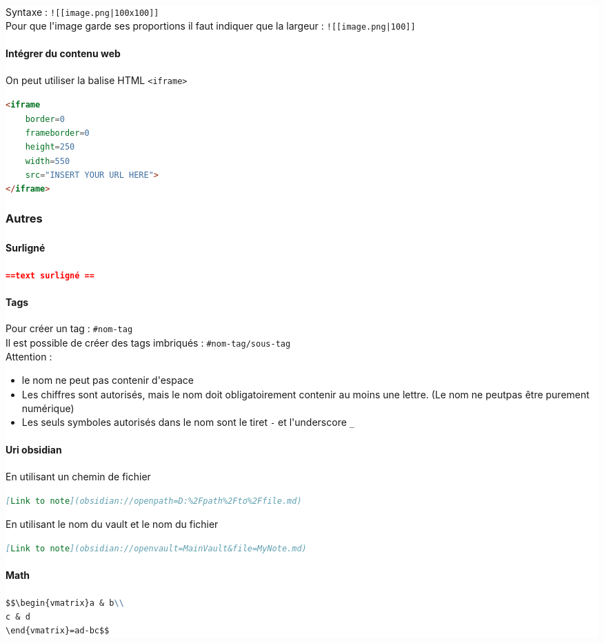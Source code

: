 Syntaxe : `![[image.png|100x100]]`  
Pour que l'image garde ses proportions il faut indiquer que la largeur : `![[image.png|100]]`

#### Intégrer du contenu web

On peut utiliser la balise HTML `<iframe>`

```html
<iframe 
	border=0
    frameborder=0
    height=250
    width=550
	src="INSERT YOUR URL HERE">
</iframe>
```

### Autres

#### Surligné

```md
==text surligné ==
```

#### Tags

Pour créer un tag : `#nom-tag`  
Il est possible de créer des tags imbriqués : `#nom-tag/sous-tag`  
Attention :

- le nom ne peut pas contenir d'espace
- Les chiffres sont autorisés, mais le nom doit obligatoirement contenir au moins une lettre. (Le nom ne peutpas être purement numérique)
- Les seuls symboles autorisés dans le nom sont le tiret `-` et l'underscore `_`

#### Uri obsidian

En utilisant un chemin de fichier

```md
[Link to note](obsidian://openpath=D:%2Fpath%2Fto%2Ffile.md)
```

En utilisant le nom du vault et le nom du fichier

```md
[Link to note](obsidian://openvault=MainVault&file=MyNote.md)
```

#### Math

```md
$$\begin{vmatrix}a & b\\
c & d
\end{vmatrix}=ad-bc$$
```
